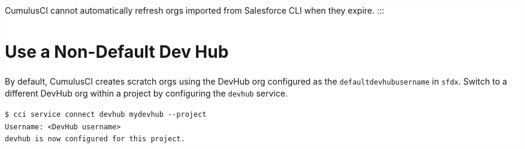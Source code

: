 CumulusCI cannot automatically refresh orgs imported from Salesforce CLI
when they expire.
:::

# Use a Non-Default Dev Hub

By default, CumulusCI creates scratch orgs using the DevHub org
configured as the `defaultdevhubusername` in `sfdx`. Switch to a
different DevHub org within a project by configuring the `devhub`
service.

```console
$ cci service connect devhub mydevhub --project
Username: <DevHub username>
devhub is now configured for this project.
```
